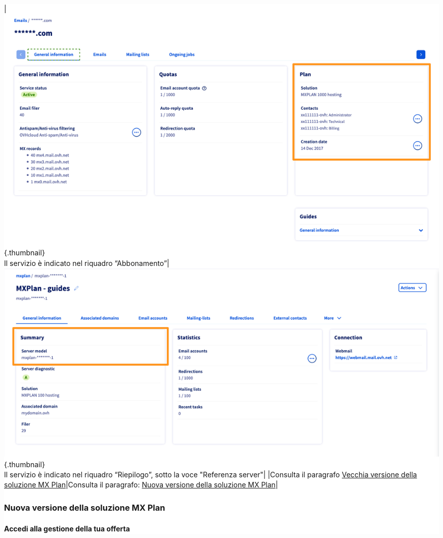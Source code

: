 |![email](images/mxplan-starter-legacy-step1.png){.thumbnail}<br> Il servizio è indicato nel riquadro “Abbonamento”|![email](images/mxplan-starter-new-step1.png){.thumbnail}<br>Il servizio è indicato nel riquadro “Riepilogo”, sotto la voce "Referenza server"|
|Consulta il paragrafo [ Vecchia versione della soluzione MX Plan](#oldmxplan)|Consulta il paragrafo: [Nuova versione della soluzione MX Plan](#newmxplan)|

### Nuova versione della soluzione MX Plan <a name="newmxplan"></a>

#### Accedi alla gestione della tua offerta
